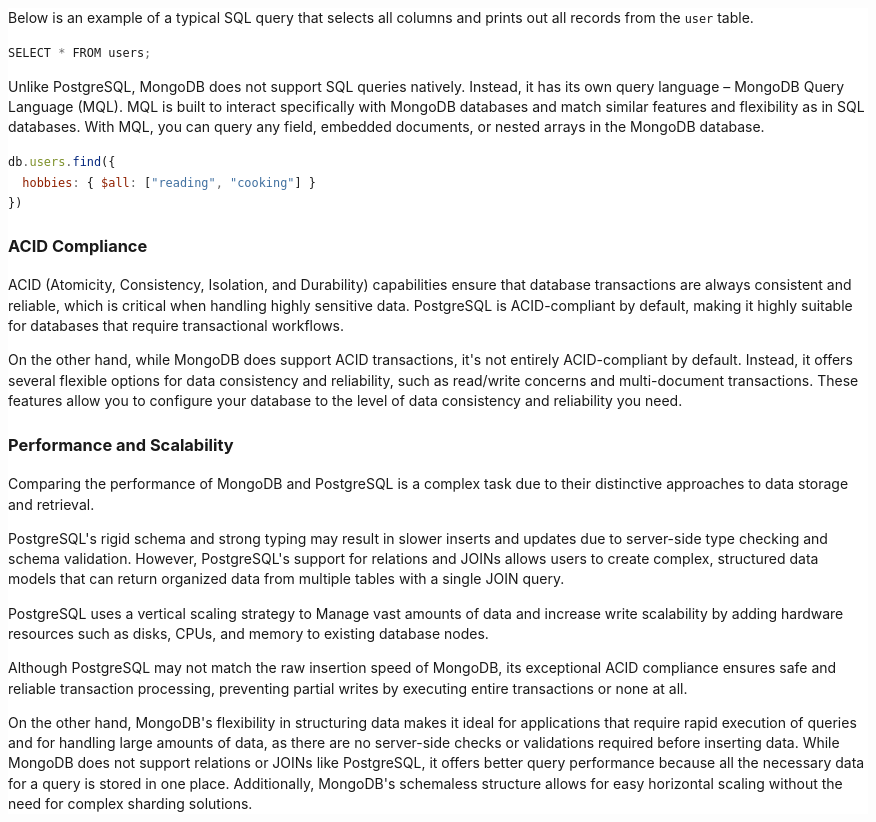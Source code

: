 Below is an example of a typical SQL query that selects all columns and prints out all records from the `user` table.

```js
SELECT * FROM users;
```

Unlike PostgreSQL, MongoDB does not support SQL queries natively.
Instead, it has its own query language – MongoDB Query Language (MQL).
MQL is built to interact specifically with MongoDB databases and match similar features and flexibility as in SQL databases.
With MQL, you can query any field, embedded documents, or nested arrays in the MongoDB database.

```js
db.users.find({
  hobbies: { $all: ["reading", "cooking"] }
})
```

### ACID Compliance

ACID (Atomicity, Consistency, Isolation, and Durability) capabilities ensure that database transactions are always consistent and reliable, which is critical when handling highly sensitive data.
PostgreSQL is ACID-compliant by default, making it highly suitable for databases that require transactional workflows.

On the other hand, while MongoDB does support ACID transactions, it's not entirely ACID-compliant by default.
Instead, it offers several flexible options for data consistency and reliability, such as read/write concerns and multi-document transactions.
These features allow you to configure your database to the level of data consistency and reliability you need.

### Performance and Scalability

Comparing the performance of MongoDB and PostgreSQL is a complex task due to their distinctive approaches to data storage and retrieval.

PostgreSQL's rigid schema and strong typing may result in slower inserts and updates due to server-side type checking and schema validation.
However, PostgreSQL's support for relations and JOINs allows users to create complex, structured data models that can return organized data from multiple tables with a single JOIN query.

PostgreSQL uses a vertical scaling strategy to Manage vast amounts of data and increase write scalability by adding hardware resources such as disks, CPUs, and memory to existing database nodes.

Although PostgreSQL may not match the raw insertion speed of MongoDB, its exceptional ACID compliance ensures safe and reliable transaction processing, preventing partial writes by executing entire transactions or none at all.

On the other hand, MongoDB's flexibility in structuring data makes it ideal for applications that require rapid execution of queries and for handling large amounts of data, as there are no server-side checks or validations required before inserting data.
While MongoDB does not support relations or JOINs like PostgreSQL, it offers better query performance because all the necessary data for a query is stored in one place.
Additionally, MongoDB's schemaless structure allows for easy horizontal scaling without the need for complex sharding solutions.
